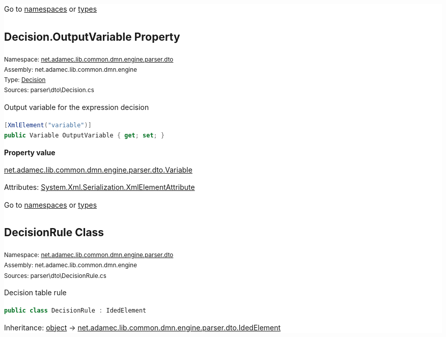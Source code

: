 
Go to [namespaces](net.adamec.lib.common.dmn.engine.md#namespace-list) or [types](net.adamec.lib.common.dmn.engine.md#type-list)


 


##  <a id="p-net.adamec.lib.common.dmn.engine.parser.dto.decision.outputvariable__1gr23po" />  Decision.OutputVariable Property ##
<small>Namespace: [net.adamec.lib.common.dmn.engine.parser.dto](net.adamec.lib.common.dmn.engine.parser.dto__17tk5mp.md#n-net.adamec.lib.common.dmn.engine.parser.dto__17tk5mp)           
Assembly: net.adamec.lib.common.dmn.engine           
Type: [Decision](net.adamec.lib.common.dmn.engine.parser.dto__17tk5mp.md#t-net.adamec.lib.common.dmn.engine.parser.dto.decision__132ore9)           
Sources: parser\dto\Decision.cs</small>


Output variable for the expression decision



```csharp
[XmlElement("variable")]
public Variable OutputVariable { get; set; }
```

<strong>Property value</strong><dl><dt>[net.adamec.lib.common.dmn.engine.parser.dto.Variable](net.adamec.lib.common.dmn.engine.parser.dto__17tk5mp.md#t-net.adamec.lib.common.dmn.engine.parser.dto.variable__1klt78r)</dt><dd></dd></dl>Attributes: <a href="https://docs.microsoft.com/en-us/dotnet/api/system.xml.serialization.xmlelementattribute" target="_blank" >System.Xml.Serialization.XmlElementAttribute</a>


Go to [namespaces](net.adamec.lib.common.dmn.engine.md#namespace-list) or [types](net.adamec.lib.common.dmn.engine.md#type-list)


 


##  <a id="t-net.adamec.lib.common.dmn.engine.parser.dto.decisionrule__ug9ttn" />  DecisionRule Class ##
<small>Namespace: [net.adamec.lib.common.dmn.engine.parser.dto](net.adamec.lib.common.dmn.engine.parser.dto__17tk5mp.md#n-net.adamec.lib.common.dmn.engine.parser.dto__17tk5mp)           
Assembly: net.adamec.lib.common.dmn.engine           
Sources: parser\dto\DecisionRule.cs</small>


Decision table rule



```csharp
public class DecisionRule : IdedElement
```

Inheritance: <a href="https://docs.microsoft.com/en-us/dotnet/api/system.object" target="_blank" >object</a> -&gt; [net.adamec.lib.common.dmn.engine.parser.dto.IdedElement](net.adamec.lib.common.dmn.engine.parser.dto__17tk5mp.md#t-net.adamec.lib.common.dmn.engine.parser.dto.idedelement__1e85r4v)           

